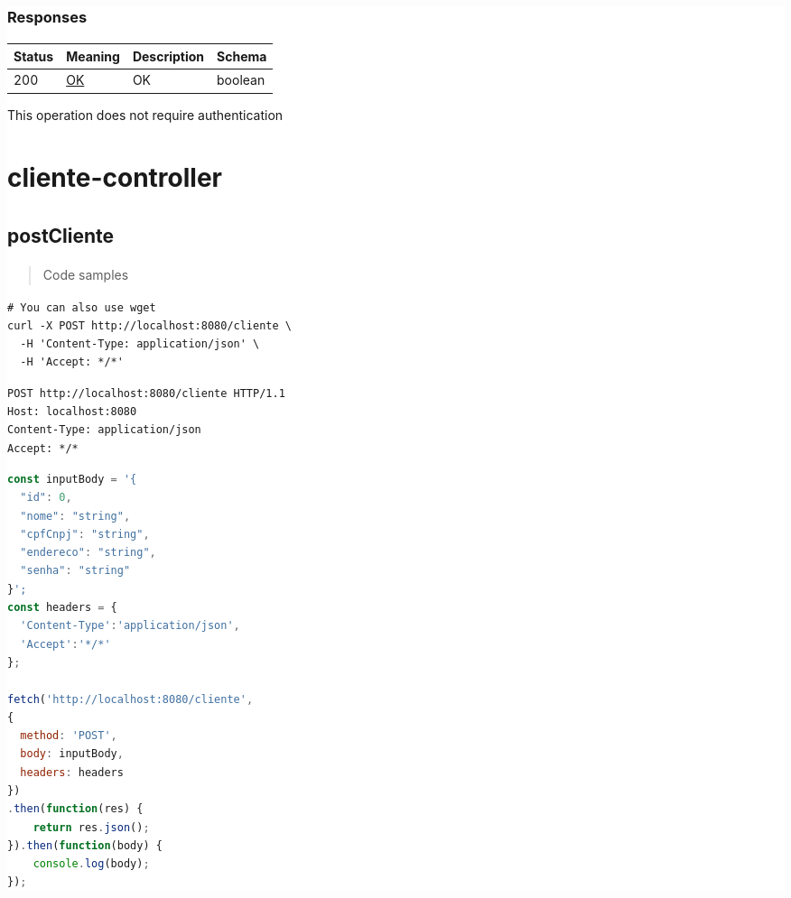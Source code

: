 <h3 id="revertetransacao-responses">Responses</h3>

|Status|Meaning|Description|Schema|
|---|---|---|---|
|200|[OK](https://tools.ietf.org/html/rfc7231#section-6.3.1)|OK|boolean|

<aside class="success">
This operation does not require authentication
</aside>

<h1 id="openapi-definition-cliente-controller">cliente-controller</h1>

## postCliente

<a id="opIdpostCliente"></a>

> Code samples

```shell
# You can also use wget
curl -X POST http://localhost:8080/cliente \
  -H 'Content-Type: application/json' \
  -H 'Accept: */*'

```

```http
POST http://localhost:8080/cliente HTTP/1.1
Host: localhost:8080
Content-Type: application/json
Accept: */*

```

```javascript
const inputBody = '{
  "id": 0,
  "nome": "string",
  "cpfCnpj": "string",
  "endereco": "string",
  "senha": "string"
}';
const headers = {
  'Content-Type':'application/json',
  'Accept':'*/*'
};

fetch('http://localhost:8080/cliente',
{
  method: 'POST',
  body: inputBody,
  headers: headers
})
.then(function(res) {
    return res.json();
}).then(function(body) {
    console.log(body);
});

```
